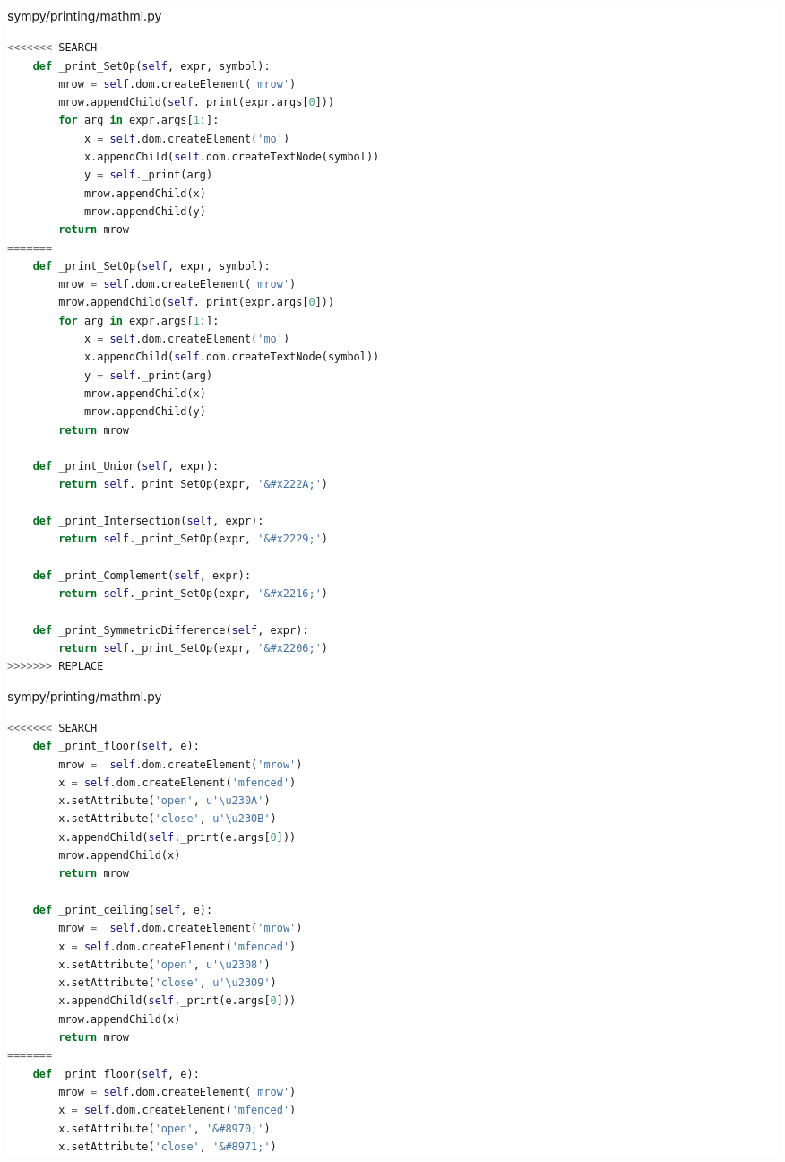 sympy/printing/mathml.py
```python
<<<<<<< SEARCH
    def _print_SetOp(self, expr, symbol):
        mrow = self.dom.createElement('mrow')
        mrow.appendChild(self._print(expr.args[0]))
        for arg in expr.args[1:]:
            x = self.dom.createElement('mo')
            x.appendChild(self.dom.createTextNode(symbol))
            y = self._print(arg)
            mrow.appendChild(x)
            mrow.appendChild(y)
        return mrow
=======
    def _print_SetOp(self, expr, symbol):
        mrow = self.dom.createElement('mrow')
        mrow.appendChild(self._print(expr.args[0]))
        for arg in expr.args[1:]:
            x = self.dom.createElement('mo')
            x.appendChild(self.dom.createTextNode(symbol))
            y = self._print(arg)
            mrow.appendChild(x)
            mrow.appendChild(y)
        return mrow

    def _print_Union(self, expr):
        return self._print_SetOp(expr, '&#x222A;')

    def _print_Intersection(self, expr):
        return self._print_SetOp(expr, '&#x2229;')

    def _print_Complement(self, expr):
        return self._print_SetOp(expr, '&#x2216;')

    def _print_SymmetricDifference(self, expr):
        return self._print_SetOp(expr, '&#x2206;')
>>>>>>> REPLACE
```

sympy/printing/mathml.py
```python
<<<<<<< SEARCH
    def _print_floor(self, e):
        mrow =  self.dom.createElement('mrow')
        x = self.dom.createElement('mfenced')
        x.setAttribute('open', u'\u230A')
        x.setAttribute('close', u'\u230B')
        x.appendChild(self._print(e.args[0]))
        mrow.appendChild(x)
        return mrow

    def _print_ceiling(self, e):
        mrow =  self.dom.createElement('mrow')
        x = self.dom.createElement('mfenced')
        x.setAttribute('open', u'\u2308')
        x.setAttribute('close', u'\u2309')
        x.appendChild(self._print(e.args[0]))
        mrow.appendChild(x)
        return mrow
=======
    def _print_floor(self, e):
        mrow = self.dom.createElement('mrow')
        x = self.dom.createElement('mfenced')
        x.setAttribute('open', '&#8970;')
        x.setAttribute('close', '&#8971;')
```